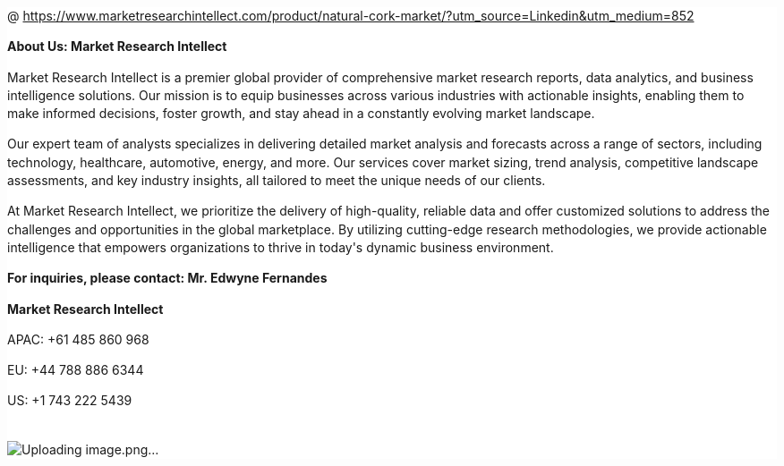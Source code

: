 @</strong>&nbsp;<a href="https://www.marketresearchintellect.com/product/natural-cork-market/?utm_source=Linkedin&utm_medium=852">https://www.marketresearchintellect.com/product/natural-cork-market/?utm_source=Linkedin&utm_medium=852</a></span></p><p><strong>About Us: Market Research Intellect</strong></p><p>Market Research Intellect is a premier global provider of comprehensive market research reports, data analytics, and business intelligence solutions. Our mission is to equip businesses across various industries with actionable insights, enabling them to make informed decisions, foster growth, and stay ahead in a constantly evolving market landscape.</p><p>Our expert team of analysts specializes in delivering detailed market analysis and forecasts across a range of sectors, including technology, healthcare, automotive, energy, and more. Our services cover market sizing, trend analysis, competitive landscape assessments, and key industry insights, all tailored to meet the unique needs of our clients.</p><p>At Market Research Intellect, we prioritize the delivery of high-quality, reliable data and offer customized solutions to address the challenges and opportunities in the global marketplace. By utilizing cutting-edge research methodologies, we provide actionable intelligence that empowers organizations to thrive in today's dynamic business environment.</p><p><strong>For inquiries, please contact: Mr. Edwyne Fernandes</strong></p><p><strong>Market Research Intellect</strong></p><p>APAC: +61 485 860 968</p><p>EU: +44 788 886 6344</p><p>US: +1 743 222 5439</p></div><div class="article-main__content" data-test-id="publishing-text-block">&nbsp;</div>
![Uploading image.png…]()
